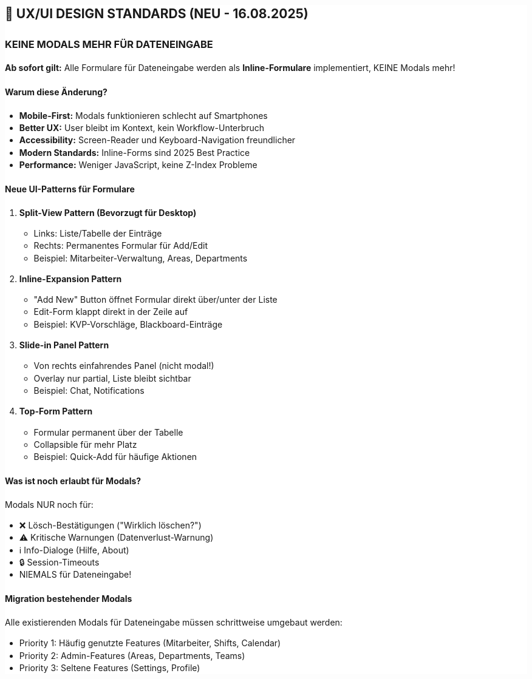 ## 🎨 UX/UI DESIGN STANDARDS (NEU - 16.08.2025)

### KEINE MODALS MEHR FÜR DATENEINGABE

**Ab sofort gilt:** Alle Formulare für Dateneingabe werden als **Inline-Formulare** implementiert, KEINE Modals mehr!

#### Warum diese Änderung?

- **Mobile-First:** Modals funktionieren schlecht auf Smartphones
- **Better UX:** User bleibt im Kontext, kein Workflow-Unterbruch
- **Accessibility:** Screen-Reader und Keyboard-Navigation freundlicher
- **Modern Standards:** Inline-Forms sind 2025 Best Practice
- **Performance:** Weniger JavaScript, keine Z-Index Probleme

#### Neue UI-Patterns für Formulare

1. **Split-View Pattern (Bevorzugt für Desktop)**
   - Links: Liste/Tabelle der Einträge
   - Rechts: Permanentes Formular für Add/Edit
   - Beispiel: Mitarbeiter-Verwaltung, Areas, Departments

2. **Inline-Expansion Pattern**
   - "Add New" Button öffnet Formular direkt über/unter der Liste
   - Edit-Form klappt direkt in der Zeile auf
   - Beispiel: KVP-Vorschläge, Blackboard-Einträge

3. **Slide-in Panel Pattern**
   - Von rechts einfahrendes Panel (nicht modal!)
   - Overlay nur partial, Liste bleibt sichtbar
   - Beispiel: Chat, Notifications

4. **Top-Form Pattern**
   - Formular permanent über der Tabelle
   - Collapsible für mehr Platz
   - Beispiel: Quick-Add für häufige Aktionen

#### Was ist noch erlaubt für Modals?

Modals NUR noch für:

- ❌ Lösch-Bestätigungen ("Wirklich löschen?")
- ⚠️ Kritische Warnungen (Datenverlust-Warnung)
- ℹ️ Info-Dialoge (Hilfe, About)
- 🔒 Session-Timeouts
- NIEMALS für Dateneingabe!

#### Migration bestehender Modals

Alle existierenden Modals für Dateneingabe müssen schrittweise umgebaut werden:

- Priority 1: Häufig genutzte Features (Mitarbeiter, Shifts, Calendar)
- Priority 2: Admin-Features (Areas, Departments, Teams)
- Priority 3: Seltene Features (Settings, Profile)
